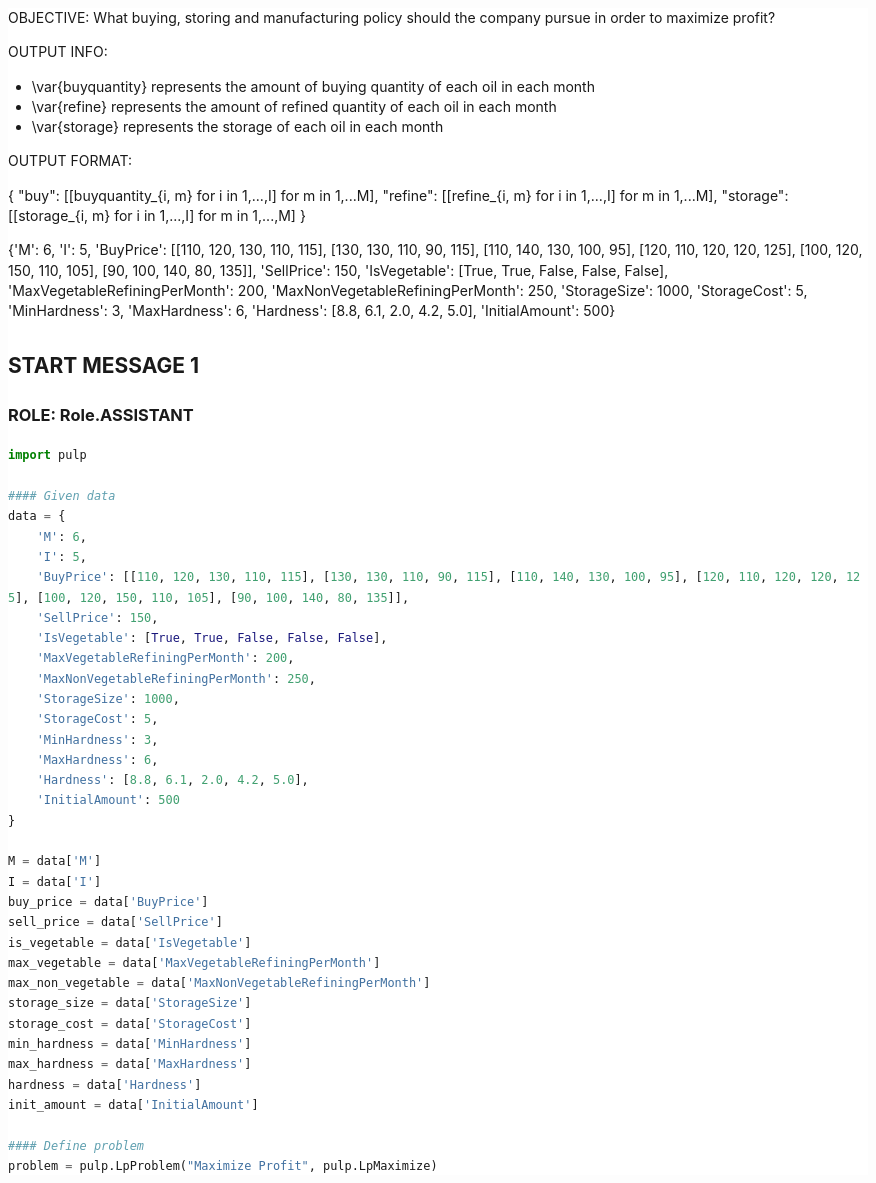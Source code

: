 
OBJECTIVE: What buying, storing and manufacturing policy should the company pursue in order to maximize profit?

OUTPUT INFO: 

- \var{buyquantity} represents the amount of buying quantity of each oil in each month
- \var{refine} represents the amount of refined quantity of each oil in each month
- \var{storage} represents the storage of each oil in each month
 
OUTPUT FORMAT: 

{
    "buy": [[buyquantity_{i, m} for i in 1,...,I] for m in 1,...M],
    "refine": [[refine_{i, m} for i in 1,...,I] for m in 1,...M],
    "storage": [[storage_{i, m} for i in 1,...,I] for m in 1,...,M]
} 

</DESCRIPTION>
<DATA>
{'M': 6, 'I': 5, 'BuyPrice': [[110, 120, 130, 110, 115], [130, 130, 110, 90, 115], [110, 140, 130, 100, 95], [120, 110, 120, 120, 125], [100, 120, 150, 110, 105], [90, 100, 140, 80, 135]], 'SellPrice': 150, 'IsVegetable': [True, True, False, False, False], 'MaxVegetableRefiningPerMonth': 200, 'MaxNonVegetableRefiningPerMonth': 250, 'StorageSize': 1000, 'StorageCost': 5, 'MinHardness': 3, 'MaxHardness': 6, 'Hardness': [8.8, 6.1, 2.0, 4.2, 5.0], 'InitialAmount': 500}</DATA>


## START MESSAGE 1 
### ROLE: Role.ASSISTANT
```python
import pulp

#### Given data
data = {
    'M': 6,
    'I': 5,
    'BuyPrice': [[110, 120, 130, 110, 115], [130, 130, 110, 90, 115], [110, 140, 130, 100, 95], [120, 110, 120, 120, 125], [100, 120, 150, 110, 105], [90, 100, 140, 80, 135]],
    'SellPrice': 150,
    'IsVegetable': [True, True, False, False, False],
    'MaxVegetableRefiningPerMonth': 200,
    'MaxNonVegetableRefiningPerMonth': 250,
    'StorageSize': 1000,
    'StorageCost': 5,
    'MinHardness': 3,
    'MaxHardness': 6,
    'Hardness': [8.8, 6.1, 2.0, 4.2, 5.0],
    'InitialAmount': 500
}

M = data['M']
I = data['I']
buy_price = data['BuyPrice']
sell_price = data['SellPrice']
is_vegetable = data['IsVegetable']
max_vegetable = data['MaxVegetableRefiningPerMonth']
max_non_vegetable = data['MaxNonVegetableRefiningPerMonth']
storage_size = data['StorageSize']
storage_cost = data['StorageCost']
min_hardness = data['MinHardness']
max_hardness = data['MaxHardness']
hardness = data['Hardness']
init_amount = data['InitialAmount']

#### Define problem
problem = pulp.LpProblem("Maximize Profit", pulp.LpMaximize)
```
